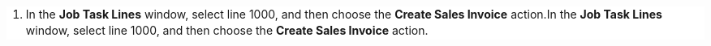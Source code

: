 1.  <span data-ttu-id="c516f-530">In the **Job Task Lines** window, select line 1000, and then choose the **Create Sales Invoice** action.</span><span class="sxs-lookup"><span data-stu-id="c516f-530">In the **Job Task Lines** window, select line 1000, and then choose the **Create Sales Invoice** action.</span></span>  
